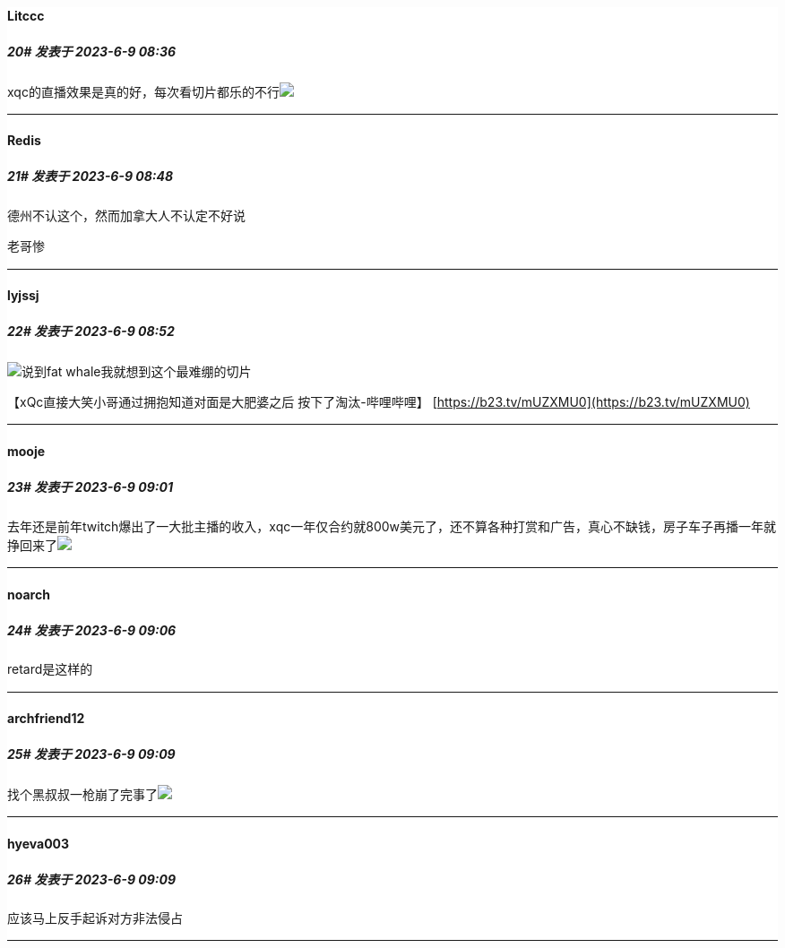 ####  Litccc  
##### 20#       发表于 2023-6-9 08:36

xqc的直播效果是真的好，每次看切片都乐的不行<img src="https://static.saraba1st.com/image/smiley/face2017/067.png" referrerpolicy="no-referrer">

*****

####  Redis  
##### 21#       发表于 2023-6-9 08:48

德州不认这个，然而加拿大人不认定不好说

老哥惨

*****

####  lyjssj  
##### 22#       发表于 2023-6-9 08:52

<img src="https://static.saraba1st.com/image/smiley/face2017/067.png" referrerpolicy="no-referrer">说到fat whale我就想到这个最难绷的切片

【xQc直接大笑小哥通过拥抱知道对面是大肥婆之后 按下了淘汰-哔哩哔哩】 [https://b23.tv/mUZXMU0](https://b23.tv/mUZXMU0)

*****

####  mooje  
##### 23#       发表于 2023-6-9 09:01

去年还是前年twitch爆出了一大批主播的收入，xqc一年仅合约就800w美元了，还不算各种打赏和广告，真心不缺钱，房子车子再播一年就挣回来了<img src="https://static.saraba1st.com/image/smiley/face2017/067.png" referrerpolicy="no-referrer">

*****

####  noarch  
##### 24#       发表于 2023-6-9 09:06

retard是这样的

*****

####  archfriend12  
##### 25#       发表于 2023-6-9 09:09

找个黑叔叔一枪崩了完事了<img src="https://static.saraba1st.com/image/smiley/face2017/067.png" referrerpolicy="no-referrer">

*****

####  hyeva003  
##### 26#       发表于 2023-6-9 09:09

应该马上反手起诉对方非法侵占

*****
